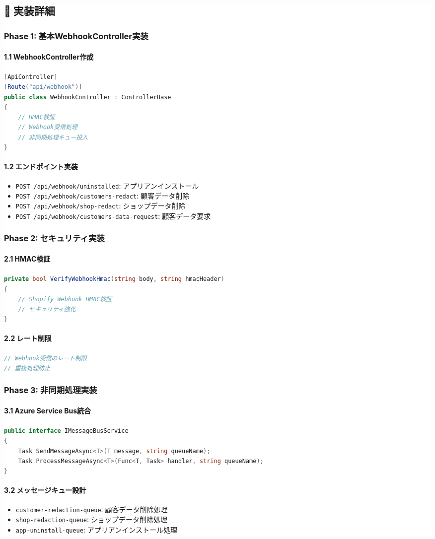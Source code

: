 ## 📝 **実装詳細**

### **Phase 1: 基本WebhookController実装**

#### **1.1 WebhookController作成**
```csharp
[ApiController]
[Route("api/webhook")]
public class WebhookController : ControllerBase
{
    // HMAC検証
    // Webhook受信処理
    // 非同期処理キュー投入
}
```

#### **1.2 エンドポイント実装**
- `POST /api/webhook/uninstalled`: アプリアンインストール
- `POST /api/webhook/customers-redact`: 顧客データ削除
- `POST /api/webhook/shop-redact`: ショップデータ削除
- `POST /api/webhook/customers-data-request`: 顧客データ要求

### **Phase 2: セキュリティ実装**

#### **2.1 HMAC検証**
```csharp
private bool VerifyWebhookHmac(string body, string hmacHeader)
{
    // Shopify Webhook HMAC検証
    // セキュリティ強化
}
```

#### **2.2 レート制限**
```csharp
// Webhook受信のレート制限
// 重複処理防止
```

### **Phase 3: 非同期処理実装**

#### **3.1 Azure Service Bus統合**
```csharp
public interface IMessageBusService
{
    Task SendMessageAsync<T>(T message, string queueName);
    Task ProcessMessageAsync<T>(Func<T, Task> handler, string queueName);
}
```

#### **3.2 メッセージキュー設計**
- `customer-redaction-queue`: 顧客データ削除処理
- `shop-redaction-queue`: ショップデータ削除処理
- `app-uninstall-queue`: アプリアンインストール処理
